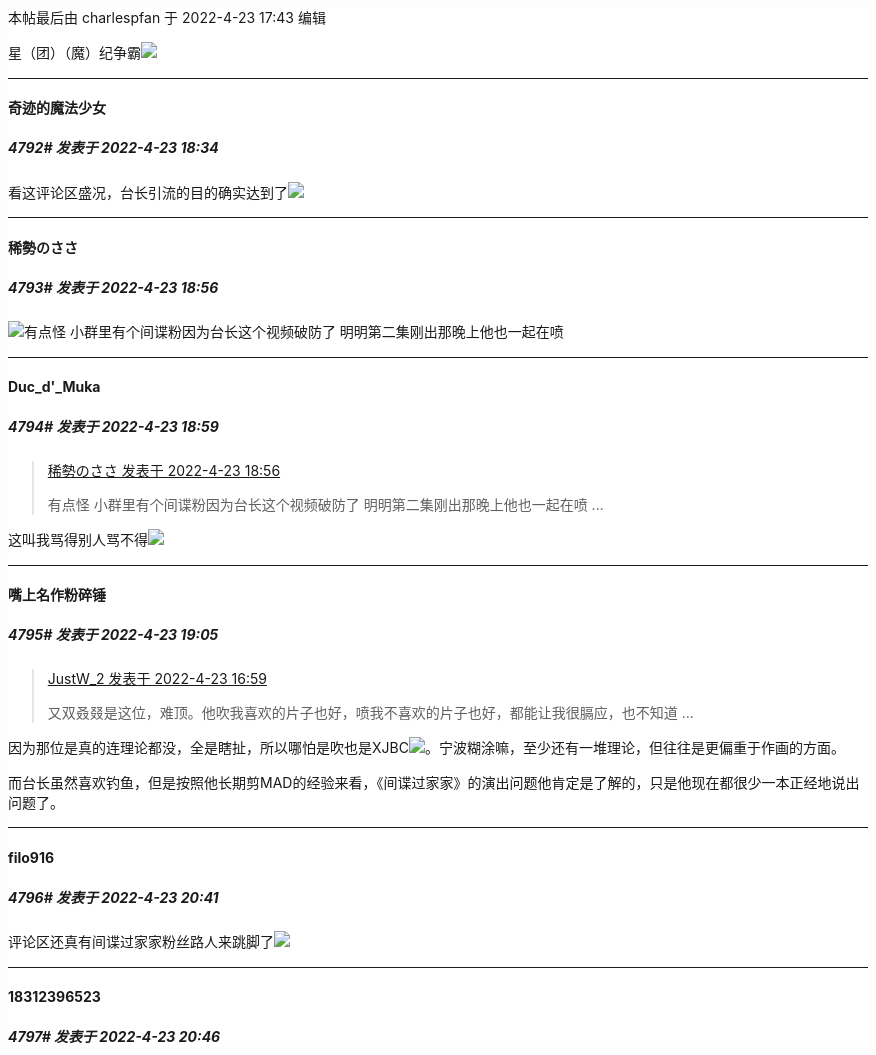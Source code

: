  本帖最后由 charlespfan 于 2022-4-23 17:43 编辑 

星（团）（魔）纪争霸<img src="https://static.saraba1st.com/image/smiley/face2017/067.png" referrerpolicy="no-referrer">

*****

####  奇迹的魔法少女  
##### 4792#       发表于 2022-4-23 18:34

看这评论区盛况，台长引流的目的确实达到了<img src="https://static.saraba1st.com/image/smiley/face2017/037.png" referrerpolicy="no-referrer">

*****

####  稀勢のささ  
##### 4793#       发表于 2022-4-23 18:56

<img src="https://static.saraba1st.com/image/smiley/face2017/067.png" referrerpolicy="no-referrer">有点怪 小群里有个间谍粉因为台长这个视频破防了 明明第二集刚出那晚上他也一起在喷

*****

####  Duc_d'_Muka  
##### 4794#       发表于 2022-4-23 18:59

<blockquote><a href="httphttps://bbs.saraba1st.com/2b/forum.php?mod=redirect&amp;goto=findpost&amp;pid=55557465&amp;ptid=1727410" target="_blank">稀勢のささ 发表于 2022-4-23 18:56</a>

有点怪 小群里有个间谍粉因为台长这个视频破防了 明明第二集刚出那晚上他也一起在喷 ...</blockquote>
这叫我骂得别人骂不得<img src="https://static.saraba1st.com/image/smiley/face2017/037.png" referrerpolicy="no-referrer">

*****

####  嘴上名作粉碎锤  
##### 4795#       发表于 2022-4-23 19:05

<blockquote><a href="httphttps://bbs.saraba1st.com/2b/forum.php?mod=redirect&amp;goto=findpost&amp;pid=55556281&amp;ptid=1727410" target="_blank">JustW_2 发表于 2022-4-23 16:59</a>

又双叒叕是这位，难顶。他吹我喜欢的片子也好，喷我不喜欢的片子也好，都能让我很膈应，也不知道 ...</blockquote>
因为那位是真的连理论都没，全是瞎扯，所以哪怕是吹也是XJBC<img src="https://static.saraba1st.com/image/smiley/face2017/035.png" referrerpolicy="no-referrer">。宁波糊涂嘛，至少还有一堆理论，但往往是更偏重于作画的方面。

而台长虽然喜欢钓鱼，但是按照他长期剪MAD的经验来看，《间谍过家家》的演出问题他肯定是了解的，只是他现在都很少一本正经地说出问题了。

*****

####  filo916  
##### 4796#       发表于 2022-4-23 20:41

评论区还真有间谍过家家粉丝路人来跳脚了<img src="https://static.saraba1st.com/image/smiley/face2017/067.png" referrerpolicy="no-referrer">

*****

####  18312396523  
##### 4797#       发表于 2022-4-23 20:46
